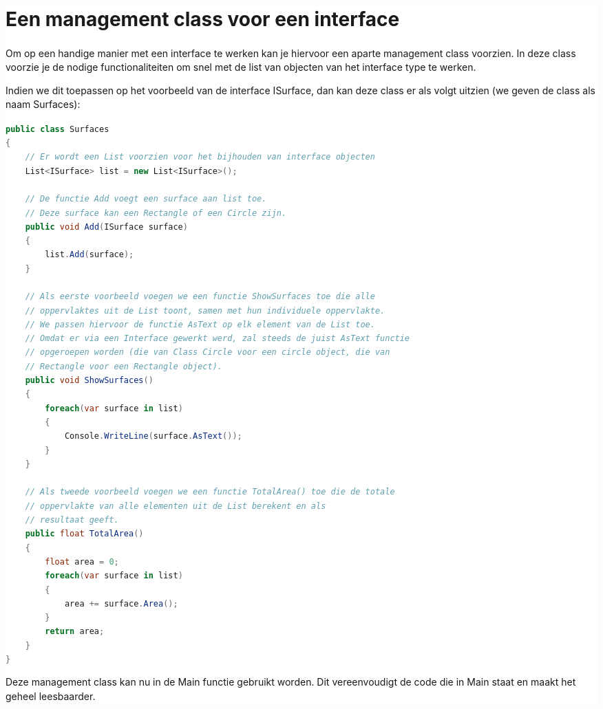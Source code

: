 # Een management class voor een interface

Om op een handige manier met een interface te werken kan je hiervoor een aparte management class voorzien. In deze class voorzie je de nodige functionaliteiten om snel met de list van objecten van het interface type te werken.

Indien we dit toepassen op het voorbeeld van de interface ISurface, dan kan deze class er als volgt uitzien (we geven de class als naam Surfaces):

```csharp
public class Surfaces
{
    // Er wordt een List voorzien voor het bijhouden van interface objecten 
    List<ISurface> list = new List<ISurface>();

    // De functie Add voegt een surface aan list toe.
    // Deze surface kan een Rectangle of een Circle zijn.
    public void Add(ISurface surface)
    {
        list.Add(surface);
    }

    // Als eerste voorbeeld voegen we een functie ShowSurfaces toe die alle 
    // oppervlaktes uit de List toont, samen met hun individuele oppervlakte.
    // We passen hiervoor de functie AsText op elk element van de List toe.
    // Omdat er via een Interface gewerkt werd, zal steeds de juist AsText functie
    // opgeroepen worden (die van Class Circle voor een circle object, die van 
    // Rectangle voor een Rectangle object).
    public void ShowSurfaces()
    {
        foreach(var surface in list)
        {
            Console.WriteLine(surface.AsText());
        }
    }

    // Als tweede voorbeeld voegen we een functie TotalArea() toe die de totale
    // oppervlakte van alle elementen uit de List berekent en als
    // resultaat geeft.
    public float TotalArea()
    {
        float area = 0;
        foreach(var surface in list)
        {
            area += surface.Area();
        }
        return area;
    }
}
```

Deze management class kan nu in de Main functie gebruikt worden. Dit vereenvoudigt de code die in Main staat en maakt het geheel leesbaarder.
